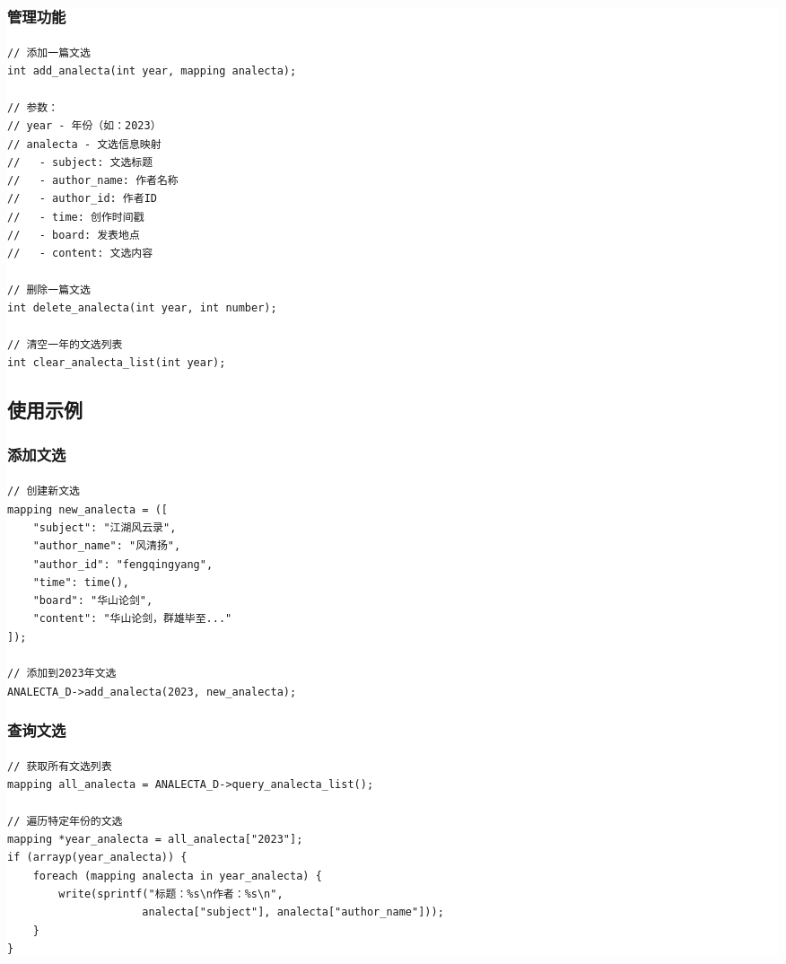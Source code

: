 ### 管理功能
```lpc
// 添加一篇文选
int add_analecta(int year, mapping analecta);

// 参数：
// year - 年份（如：2023）
// analecta - 文选信息映射
//   - subject: 文选标题
//   - author_name: 作者名称
//   - author_id: 作者ID
//   - time: 创作时间戳
//   - board: 发表地点
//   - content: 文选内容

// 删除一篇文选
int delete_analecta(int year, int number);

// 清空一年的文选列表
int clear_analecta_list(int year);
```

## 使用示例

### 添加文选
```lpc
// 创建新文选
mapping new_analecta = ([
    "subject": "江湖风云录",
    "author_name": "风清扬",
    "author_id": "fengqingyang",
    "time": time(),
    "board": "华山论剑",
    "content": "华山论剑，群雄毕至..."
]);

// 添加到2023年文选
ANALECTA_D->add_analecta(2023, new_analecta);
```

### 查询文选
```lpc
// 获取所有文选列表
mapping all_analecta = ANALECTA_D->query_analecta_list();

// 遍历特定年份的文选
mapping *year_analecta = all_analecta["2023"];
if (arrayp(year_analecta)) {
    foreach (mapping analecta in year_analecta) {
        write(sprintf("标题：%s\n作者：%s\n",
                     analecta["subject"], analecta["author_name"]));
    }
}
```
